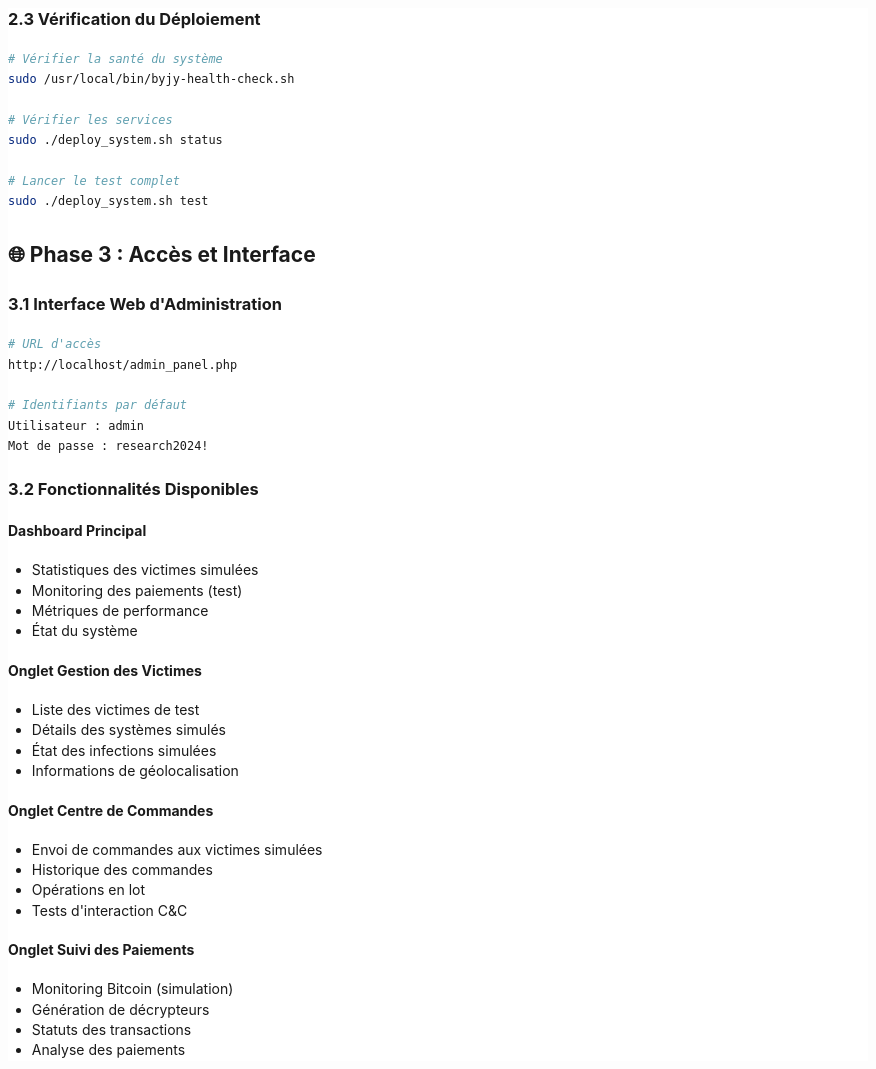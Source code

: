 ### **2.3 Vérification du Déploiement**

```bash
# Vérifier la santé du système
sudo /usr/local/bin/byjy-health-check.sh

# Vérifier les services
sudo ./deploy_system.sh status

# Lancer le test complet
sudo ./deploy_system.sh test
```

## 🌐 **Phase 3 : Accès et Interface**

### **3.1 Interface Web d'Administration**

```bash
# URL d'accès
http://localhost/admin_panel.php

# Identifiants par défaut
Utilisateur : admin
Mot de passe : research2024!
```

### **3.2 Fonctionnalités Disponibles**

#### **Dashboard Principal**
- Statistiques des victimes simulées
- Monitoring des paiements (test)
- Métriques de performance
- État du système

#### **Onglet Gestion des Victimes**
- Liste des victimes de test
- Détails des systèmes simulés
- État des infections simulées
- Informations de géolocalisation

#### **Onglet Centre de Commandes**
- Envoi de commandes aux victimes simulées
- Historique des commandes
- Opérations en lot
- Tests d'interaction C&C

#### **Onglet Suivi des Paiements**
- Monitoring Bitcoin (simulation)
- Génération de décrypteurs
- Statuts des transactions
- Analyse des paiements
